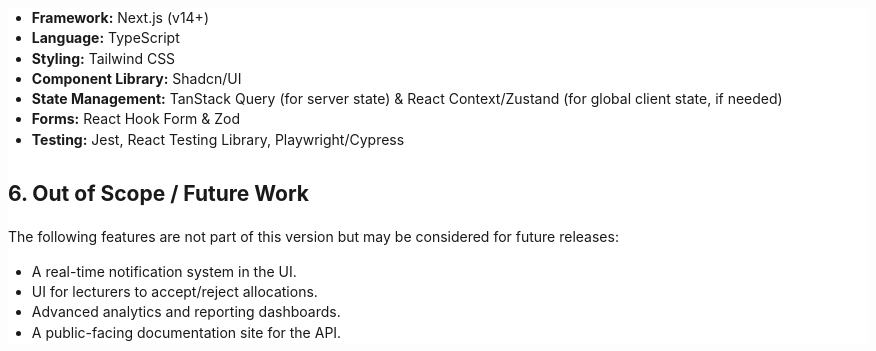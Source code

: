 *   **Framework:** Next.js (v14+)
*   **Language:** TypeScript
*   **Styling:** Tailwind CSS
*   **Component Library:** Shadcn/UI
*   **State Management:** TanStack Query (for server state) & React Context/Zustand (for global client state, if needed)
*   **Forms:** React Hook Form & Zod
*   **Testing:** Jest, React Testing Library, Playwright/Cypress

## 6. Out of Scope / Future Work
The following features are not part of this version but may be considered for future releases:
*   A real-time notification system in the UI.
*   UI for lecturers to accept/reject allocations.
*   Advanced analytics and reporting dashboards.
*   A public-facing documentation site for the API.
